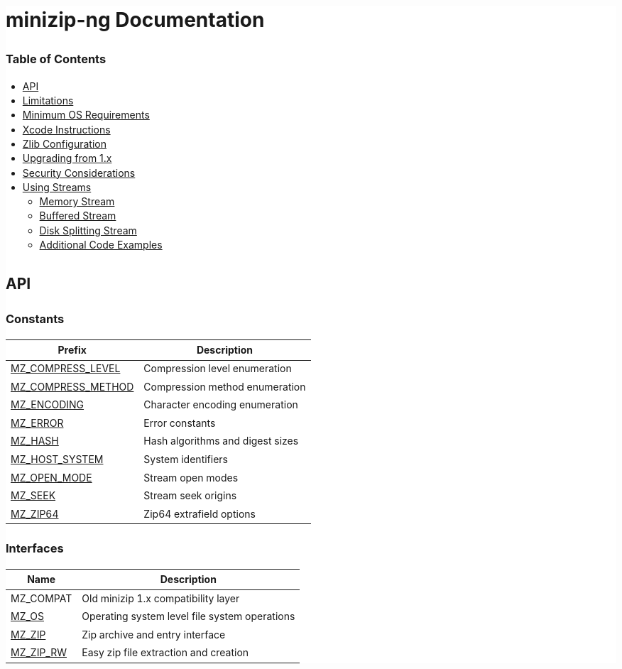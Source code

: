# minizip-ng Documentation  

### Table of Contents

- [API](#api)
- [Limitations](#limitations)
- [Minimum OS Requirements](#minimum-os-requirements)
- [Xcode Instructions](#xcode-instructions)
- [Zlib Configuration](#zlib-configuration)
- [Upgrading from 1.x](#upgrading-from-1x)
- [Security Considerations](#security-considerations)
- [Using Streams](#using-streams)
  - [Memory Stream](#memory-stream)
  - [Buffered Stream](#buffered-stream)
  - [Disk Splitting Stream](#disk-splitting-stream)
  - [Additional Code Examples](#additional-code-examples)

## API

### Constants 

|Prefix|Description|
|-|-|
|[MZ_COMPRESS_LEVEL](mz_compress_level.md)|Compression level enumeration|
|[MZ_COMPRESS_METHOD](mz_compress_method.md)|Compression method enumeration|
|[MZ_ENCODING](mz_encoding.md)|Character encoding enumeration|
|[MZ_ERROR](mz_error.md)|Error constants|
|[MZ_HASH](mz_hash.md)|Hash algorithms and digest sizes
|[MZ_HOST_SYSTEM](mz_host_system.md)|System identifiers|
|[MZ_OPEN_MODE](mz_open_mode.md)|Stream open modes|
|[MZ_SEEK](mz_seek.md)|Stream seek origins|
|[MZ_ZIP64](mz_zip64.md)|Zip64 extrafield options|

### Interfaces 

|Name|Description|
|-|-|
|MZ_COMPAT|Old minizip 1.x compatibility layer|
|[MZ_OS](mz_os.md)|Operating system level file system operations|
|[MZ_ZIP](mz_zip.md)|Zip archive and entry interface |
|[MZ_ZIP_RW](mz_zip_rw.md)|Easy zip file extraction and creation|
